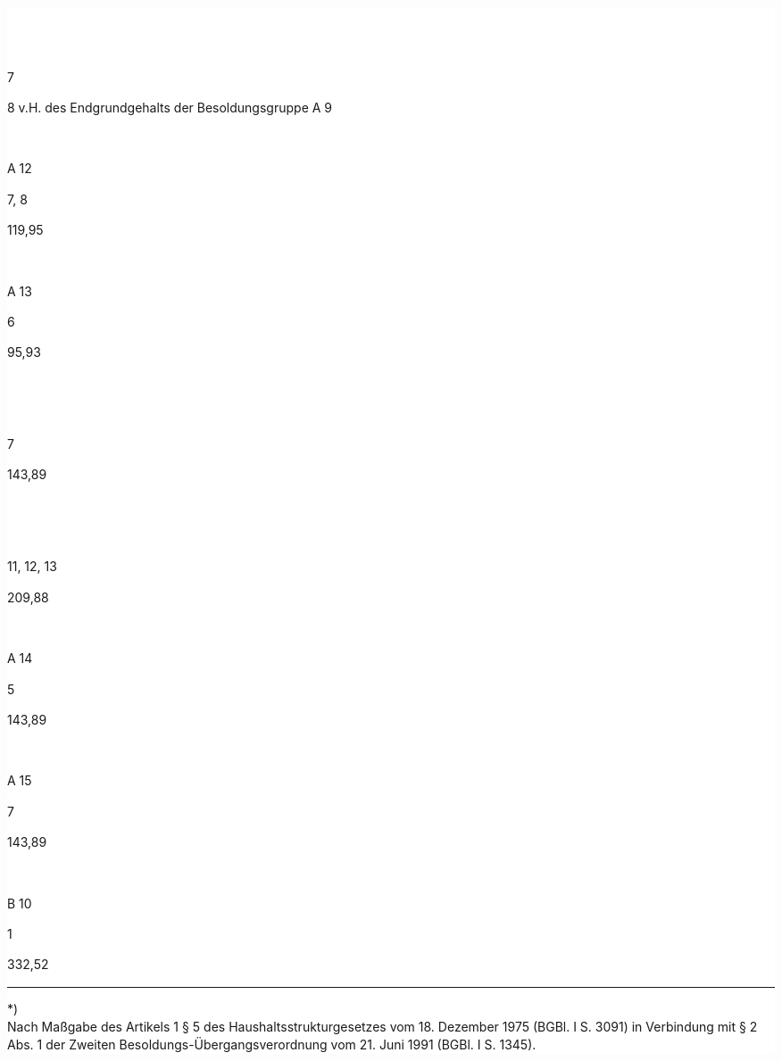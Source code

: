  

 

7

8 v.H. des Endgrundgehalts der Besoldungsgruppe A 9

 

A 12

7, 8

119,95

 

A 13

6

95,93

 

 

7

143,89

 

 

11, 12, 13

209,88

 

A 14

5

143,89

 

A 15

7

143,89

 

B 10

1

332,52

-----

\*)  
Nach Maßgabe des Artikels 1 § 5 des Haushaltsstrukturgesetzes vom 18. Dezember 1975 (BGBl. I S. 3091) in Verbindung mit § 2 Abs. 1 der Zweiten Besoldungs-Übergangsverordnung vom 21. Juni 1991 (BGBl. I S. 1345).
